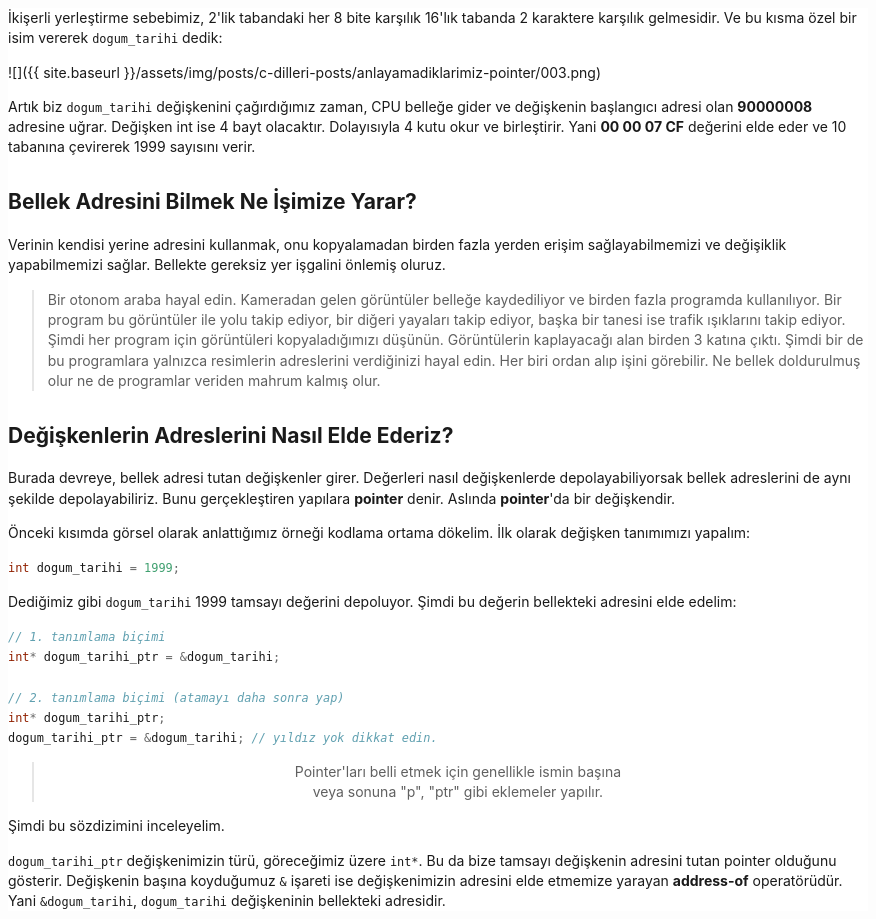 İkişerli yerleştirme sebebimiz, 2'lik tabandaki her 8 bite karşılık 16'lık tabanda 2 karaktere karşılık gelmesidir. Ve bu kısma özel bir isim vererek `dogum_tarihi` dedik:

![]({{ site.baseurl }}/assets/img/posts/c-dilleri-posts/anlayamadiklarimiz-pointer/003.png)

Artık biz `dogum_tarihi` değişkenini çağırdığımız zaman, CPU belleğe gider ve değişkenin başlangıcı adresi olan **90000008** adresine uğrar. Değişken int ise 4 bayt olacaktır. Dolayısıyla 4 kutu okur ve birleştirir. Yani **00 00 07 CF** değerini elde eder ve 10 tabanına çevirerek 1999 sayısını verir.

## Bellek Adresini Bilmek Ne İşimize Yarar?

Verinin kendisi yerine adresini kullanmak, onu kopyalamadan birden fazla yerden erişim sağlayabilmemizi ve değişiklik yapabilmemizi sağlar. Bellekte gereksiz yer işgalini önlemiş oluruz.

> Bir otonom araba hayal edin. Kameradan gelen görüntüler belleğe kaydediliyor ve  birden fazla programda kullanılıyor. Bir program bu görüntüler ile yolu takip ediyor, bir diğeri yayaları takip ediyor, başka bir tanesi ise trafik ışıklarını takip ediyor. Şimdi her program için görüntüleri kopyaladığımızı düşünün. Görüntülerin kaplayacağı alan birden 3 katına çıktı. Şimdi bir de bu programlara yalnızca resimlerin adreslerini verdiğinizi hayal edin. Her biri ordan alıp işini görebilir. Ne bellek doldurulmuş olur ne de programlar veriden mahrum kalmış olur.

## Değişkenlerin Adreslerini Nasıl Elde Ederiz?

Burada devreye, bellek adresi tutan değişkenler girer. Değerleri nasıl değişkenlerde depolayabiliyorsak bellek adreslerini de aynı şekilde depolayabiliriz. Bunu gerçekleştiren yapılara **pointer** denir. Aslında **pointer**'da bir değişkendir.

Önceki kısımda görsel olarak anlattığımız örneği kodlama ortama dökelim. İlk olarak değişken tanımımızı yapalım:

```cpp
int dogum_tarihi = 1999;
```

Dediğimiz gibi `dogum_tarihi` 1999 tamsayı değerini depoluyor. Şimdi bu değerin bellekteki adresini elde edelim:

```cpp
// 1. tanımlama biçimi
int* dogum_tarihi_ptr = &dogum_tarihi;

// 2. tanımlama biçimi (atamayı daha sonra yap)
int* dogum_tarihi_ptr;
dogum_tarihi_ptr = &dogum_tarihi; // yıldız yok dikkat edin.
```

<blockquote style="text-align: center;">
Pointer'ları belli etmek için genellikle ismin başına<br>veya sonuna "p", "ptr" gibi eklemeler yapılır.
</blockquote>

Şimdi bu sözdizimini inceleyelim.

`dogum_tarihi_ptr` değişkenimizin türü, göreceğimiz üzere `int*`. Bu da bize tamsayı değişkenin adresini tutan pointer olduğunu gösterir. Değişkenin başına koyduğumuz `&`  işareti ise değişkenimizin adresini elde etmemize yarayan **address-of** operatörüdür. Yani `&dogum_tarihi`, `dogum_tarihi` değişkeninin bellekteki adresidir.

